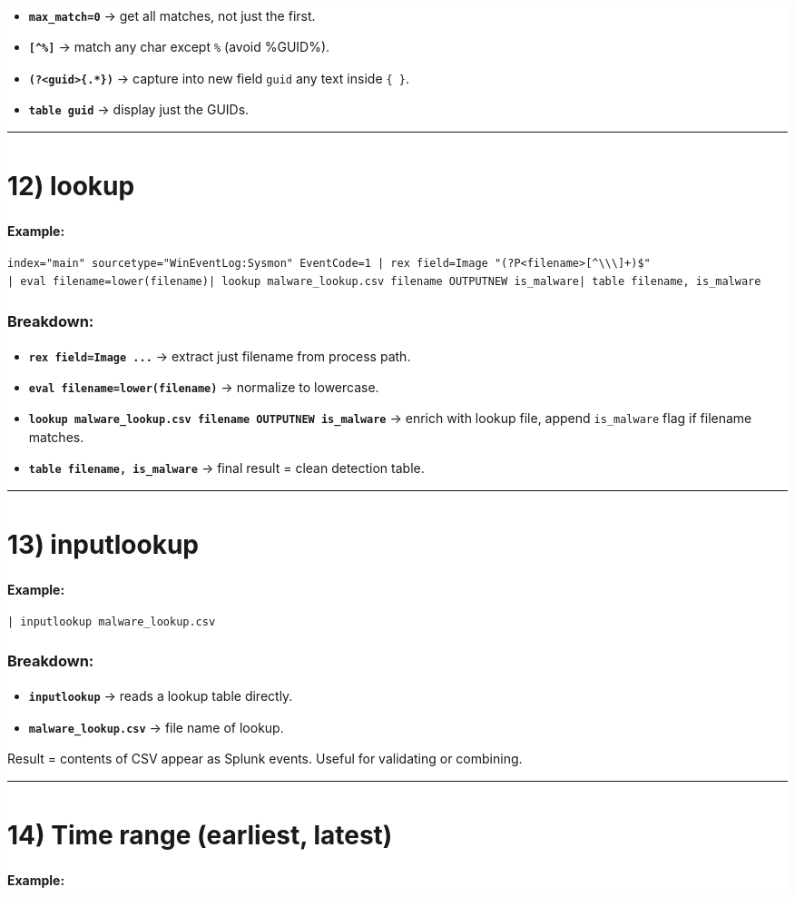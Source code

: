 - **`max_match=0`** → get all matches, not just the first.
    
- **`[^%]`** → match any char except `%` (avoid %GUID%).
    
- **`(?<guid>{.*})`** → capture into new field `guid` any text inside `{ }`.
    
- **`table guid`** → display just the GUIDs.
    

* * *

# 12) lookup

**Example:**

```
index="main" sourcetype="WinEventLog:Sysmon" EventCode=1 | rex field=Image "(?P<filename>[^\\\]+)$"
| eval filename=lower(filename)| lookup malware_lookup.csv filename OUTPUTNEW is_malware| table filename, is_malware
```

### Breakdown:

- **`rex field=Image ...`** → extract just filename from process path.
    
- **`eval filename=lower(filename)`** → normalize to lowercase.
    
- **`lookup malware_lookup.csv filename OUTPUTNEW is_malware`** → enrich with lookup file, append `is_malware` flag if filename matches.
    
- **`table filename, is_malware`** → final result = clean detection table.
    

* * *

# 13) inputlookup

**Example:**

```
| inputlookup malware_lookup.csv
```

### Breakdown:

- **`inputlookup`** → reads a lookup table directly.
    
- **`malware_lookup.csv`** → file name of lookup.
    

Result = contents of CSV appear as Splunk events. Useful for validating or combining.

* * *

# 14) Time range (earliest, latest)

**Example:**
